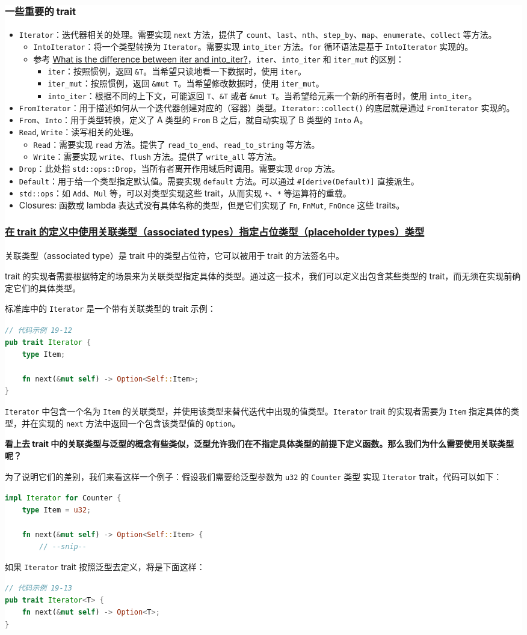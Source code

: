### 一些重要的 trait

- `Iterator`：迭代器相关的处理。需要实现 `next` 方法，提供了 `count`、`last`、`nth`、`step_by`、`map`、`enumerate`、`collect` 等方法。
    - `IntoIterator`：将一个类型转换为 `Iterator`。需要实现 `into_iter` 方法。`for` 循环语法是基于 `IntoIterator` 实现的。
    - 参考 [What is the difference between iter and into_iter?](https://stackoverflow.com/questions/34733811/what-is-the-difference-between-iter-and-into-iter)，`iter`、`into_iter` 和 `iter_mut` 的区别：
        - `iter`：按照惯例，返回 `&T`。当希望只读地看一下数据时，使用 `iter`。
        - `iter_mut`：按照惯例，返回 `&mut T`。当希望修改数据时，使用 `iter_mut`。
        - `into_iter`：根据不同的上下文，可能返回 `T`、`&T` 或者 `&mut T`。当希望给元素一个新的所有者时，使用 `into_iter`。
- `FromIterator`：用于描述如何从一个迭代器创建对应的（容器）类型。`Iterator::collect()` 的底层就是通过 `FromIterator` 实现的。
- `From`、`Into`：用于类型转换，定义了 A 类型的 `From` B 之后，就自动实现了 B 类型的 `Into` A。
- `Read`, `Write`：读写相关的处理。
    - `Read`：需要实现 `read` 方法。提供了 `read_to_end`、`read_to_string` 等方法。
    - `Write`：需要实现 `write`、`flush` 方法。提供了 `write_all` 等方法。
- `Drop`：此处指 `std::ops::Drop`，当所有者离开作用域后时调用。需要实现 `drop` 方法。
- `Default`：用于给一个类型指定默认值。需要实现 `default` 方法。可以通过 `#[derive(Default)]` 直接派生。
- `std::ops`：如 `Add`、`Mul` 等，可以对类型实现这些 trait，从而实现 `+`、`*` 等运算符的重载。
- Closures: 函数或 lambda 表达式没有具体名称的类型，但是它们实现了 `Fn`, `FnMut`, `FnOnce` 这些 traits。

### [在 trait 的定义中使用关联类型（associated types）指定占位类型（placeholder types）类型](https://doc.rust-lang.org/book/ch19-03-advanced-traits.html#specifying-placeholder-types-in-trait-definitions-with-associated-types)

关联类型（associated type）是 trait 中的类型占位符，它可以被用于 trait 的方法签名中。

trait 的实现者需要根据特定的场景来为关联类型指定具体的类型。通过这一技术，我们可以定义出包含某些类型的 trait，而无须在实现前确定它们的具体类型。

标准库中的 `Iterator` 是一个带有关联类型的 trait 示例：
```rust
// 代码示例 19-12
pub trait Iterator {
    type Item;

    fn next(&mut self) -> Option<Self::Item>;
}
```

`Iterator` 中包含一个名为 `Item` 的关联类型，并使用该类型来替代迭代中出现的值类型。`Iterator` trait 的实现者需要为 `Item` 指定具体的类型，并在实现的 `next` 方法中返回一个包含该类型值的 `Option`。

**看上去 trait 中的关联类型与泛型的概念有些类似，泛型允许我们在不指定具体类型的前提下定义函数。那么我们为什么需要使用关联类型呢？**

为了说明它们的差别，我们来看这样一个例子：假设我们需要给泛型参数为 `u32` 的 `Counter` 类型 实现 `Iterator` trait，代码可以如下：
```rust
impl Iterator for Counter {
    type Item = u32;

    fn next(&mut self) -> Option<Self::Item> {
        // --snip--
```

如果 `Iterator` trait 按照泛型去定义，将是下面这样：
```rust
// 代码示例 19-13
pub trait Iterator<T> {
    fn next(&mut self) -> Option<T>;
}
```

